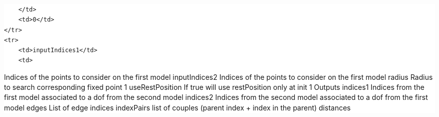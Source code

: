		</td>
		<td>0</td>
	</tr>
	<tr>
		<td>inputIndices1</td>
		<td>
Indices of the points to consider on the first model
		</td>
		<td></td>
	</tr>
	<tr>
		<td>inputIndices2</td>
		<td>
Indices of the points to consider on the first model
		</td>
		<td></td>
	</tr>
	<tr>
		<td>radius</td>
		<td>
Radius to search corresponding fixed point
		</td>
		<td>1</td>
	</tr>
	<tr>
		<td>useRestPosition</td>
		<td>
If true will use restPosition only at init
		</td>
		<td>1</td>
	</tr>
	<tr>
		<td colspan="3">Outputs</td>
	</tr>
	<tr>
		<td>indices1</td>
		<td>
Indices from the first model associated to a dof from the second model
		</td>
		<td></td>
	</tr>
	<tr>
		<td>indices2</td>
		<td>
Indices from the second model associated to a dof from the first model
		</td>
		<td></td>
	</tr>
	<tr>
		<td>edges</td>
		<td>
List of edge indices
		</td>
		<td></td>
	</tr>
	<tr>
		<td>indexPairs</td>
		<td>
list of couples (parent index + index in the parent)
		</td>
		<td></td>
	</tr>
	<tr>
		<td>distances</td>